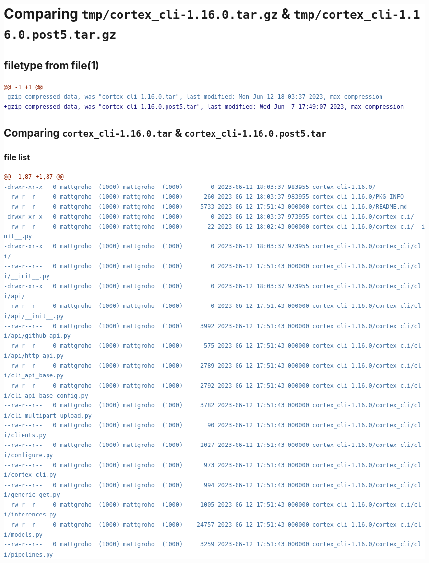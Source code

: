 # Comparing `tmp/cortex_cli-1.16.0.tar.gz` & `tmp/cortex_cli-1.16.0.post5.tar.gz`

## filetype from file(1)

```diff
@@ -1 +1 @@
-gzip compressed data, was "cortex_cli-1.16.0.tar", last modified: Mon Jun 12 18:03:37 2023, max compression
+gzip compressed data, was "cortex_cli-1.16.0.post5.tar", last modified: Wed Jun  7 17:49:07 2023, max compression
```

## Comparing `cortex_cli-1.16.0.tar` & `cortex_cli-1.16.0.post5.tar`

### file list

```diff
@@ -1,87 +1,87 @@
-drwxr-xr-x   0 mattgroho  (1000) mattgroho  (1000)        0 2023-06-12 18:03:37.983955 cortex_cli-1.16.0/
--rw-r--r--   0 mattgroho  (1000) mattgroho  (1000)      260 2023-06-12 18:03:37.983955 cortex_cli-1.16.0/PKG-INFO
--rw-r--r--   0 mattgroho  (1000) mattgroho  (1000)     5733 2023-06-12 17:51:43.000000 cortex_cli-1.16.0/README.md
-drwxr-xr-x   0 mattgroho  (1000) mattgroho  (1000)        0 2023-06-12 18:03:37.973955 cortex_cli-1.16.0/cortex_cli/
--rw-r--r--   0 mattgroho  (1000) mattgroho  (1000)       22 2023-06-12 18:02:43.000000 cortex_cli-1.16.0/cortex_cli/__init__.py
-drwxr-xr-x   0 mattgroho  (1000) mattgroho  (1000)        0 2023-06-12 18:03:37.973955 cortex_cli-1.16.0/cortex_cli/cli/
--rw-r--r--   0 mattgroho  (1000) mattgroho  (1000)        0 2023-06-12 17:51:43.000000 cortex_cli-1.16.0/cortex_cli/cli/__init__.py
-drwxr-xr-x   0 mattgroho  (1000) mattgroho  (1000)        0 2023-06-12 18:03:37.973955 cortex_cli-1.16.0/cortex_cli/cli/api/
--rw-r--r--   0 mattgroho  (1000) mattgroho  (1000)        0 2023-06-12 17:51:43.000000 cortex_cli-1.16.0/cortex_cli/cli/api/__init__.py
--rw-r--r--   0 mattgroho  (1000) mattgroho  (1000)     3992 2023-06-12 17:51:43.000000 cortex_cli-1.16.0/cortex_cli/cli/api/github_api.py
--rw-r--r--   0 mattgroho  (1000) mattgroho  (1000)      575 2023-06-12 17:51:43.000000 cortex_cli-1.16.0/cortex_cli/cli/api/http_api.py
--rw-r--r--   0 mattgroho  (1000) mattgroho  (1000)     2789 2023-06-12 17:51:43.000000 cortex_cli-1.16.0/cortex_cli/cli/cli_api_base.py
--rw-r--r--   0 mattgroho  (1000) mattgroho  (1000)     2792 2023-06-12 17:51:43.000000 cortex_cli-1.16.0/cortex_cli/cli/cli_api_base_config.py
--rw-r--r--   0 mattgroho  (1000) mattgroho  (1000)     3782 2023-06-12 17:51:43.000000 cortex_cli-1.16.0/cortex_cli/cli/cli_multipart_upload.py
--rw-r--r--   0 mattgroho  (1000) mattgroho  (1000)       90 2023-06-12 17:51:43.000000 cortex_cli-1.16.0/cortex_cli/cli/clients.py
--rw-r--r--   0 mattgroho  (1000) mattgroho  (1000)     2027 2023-06-12 17:51:43.000000 cortex_cli-1.16.0/cortex_cli/cli/configure.py
--rw-r--r--   0 mattgroho  (1000) mattgroho  (1000)      973 2023-06-12 17:51:43.000000 cortex_cli-1.16.0/cortex_cli/cli/cortex_cli.py
--rw-r--r--   0 mattgroho  (1000) mattgroho  (1000)      994 2023-06-12 17:51:43.000000 cortex_cli-1.16.0/cortex_cli/cli/generic_get.py
--rw-r--r--   0 mattgroho  (1000) mattgroho  (1000)     1005 2023-06-12 17:51:43.000000 cortex_cli-1.16.0/cortex_cli/cli/inferences.py
--rw-r--r--   0 mattgroho  (1000) mattgroho  (1000)    24757 2023-06-12 17:51:43.000000 cortex_cli-1.16.0/cortex_cli/cli/models.py
--rw-r--r--   0 mattgroho  (1000) mattgroho  (1000)     3259 2023-06-12 17:51:43.000000 cortex_cli-1.16.0/cortex_cli/cli/pipelines.py
```